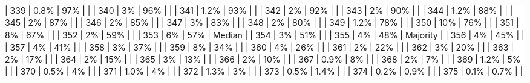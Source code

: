 | 339 | 0.8% | 97% |  |
| 340 | 3% | 96% |  |
| 341 | 1.2% | 93% |  |
| 342 | 2% | 92% |  |
| 343 | 2% | 90% |  |
| 344 | 1.2% | 88% |  |
| 345 | 2% | 87% |  |
| 346 | 2% | 85% |  |
| 347 | 3% | 83% |  |
| 348 | 2% | 80% |  |
| 349 | 1.2% | 78% |  |
| 350 | 10% | 76% |  |
| 351 | 8% | 67% |  |
| 352 | 2% | 59% |  |
| 353 | 6% | 57% | Median |
| 354 | 3% | 51% |  |
| 355 | 4% | 48% | Majority |
| 356 | 4% | 45% |  |
| 357 | 4% | 41% |  |
| 358 | 3% | 37% |  |
| 359 | 8% | 34% |  |
| 360 | 4% | 26% |  |
| 361 | 2% | 22% |  |
| 362 | 3% | 20% |  |
| 363 | 2% | 17% |  |
| 364 | 2% | 15% |  |
| 365 | 3% | 13% |  |
| 366 | 2% | 10% |  |
| 367 | 0.9% | 8% |  |
| 368 | 2% | 7% |  |
| 369 | 1.2% | 5% |  |
| 370 | 0.5% | 4% |  |
| 371 | 1.0% | 4% |  |
| 372 | 1.3% | 3% |  |
| 373 | 0.5% | 1.4% |  |
| 374 | 0.2% | 0.9% |  |
| 375 | 0.1% | 0.7% |  |